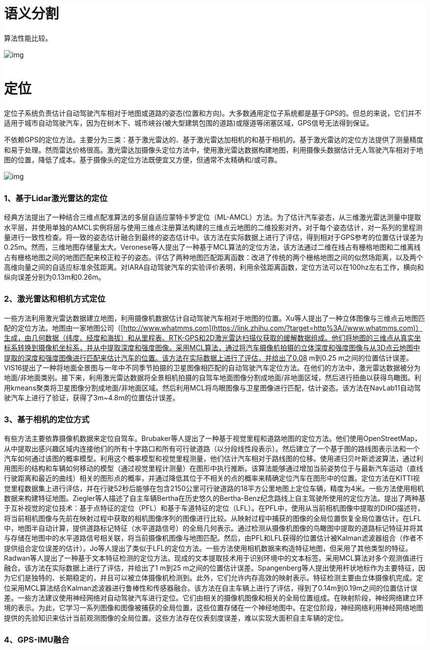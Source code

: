 # 语义分割

算法性能比较。

![img](https://img-blog.csdnimg.cn/img_convert/5866f645625cf7a853ce5c0b43399b82.png)

# **定位**

定位子系统负责估计自动驾驶汽车相对于地图或道路的姿态(位置和方向)。大多数通用定位子系统都是基于GPS的。但总的来说，它们并不适用于城市自动驾驶汽车，因为在树木下、城市峡谷(被大型建筑包围的道路)或隧道等闭塞区域，GPS信号无法得到保证。

不依赖GPS的定位方法。主要分为三类：基于激光雷达的、基于激光雷达加相机的和基于相机的。基于激光雷达的定位方法提供了测量精度和易于处理。然而雷达价格很高。激光雷达加摄像头定位方法中，使用激光雷达数据构建地图，利用摄像头数据估计无人驾驶汽车相对于地图的位置，降低了成本。基于摄像头的定位方法既便宜又方便，但通常不太精确和/或可靠。

![img](https://img-blog.csdnimg.cn/20211003121905170.png?x-oss-process=image/watermark,type_ZHJvaWRzYW5zZmFsbGJhY2s,shadow_50,text_Q1NETiBAemFzaGl6aGkzMjk5,size_20,color_FFFFFF,t_70,g_se,x_16)

### 1、基于Lidar激光雷达的定位

经典方法提出了一种结合三维点配准算法的多层自适应蒙特卡罗定位（ML-AMCL）方法。为了估计汽车姿态，从三维激光雷达测量中提取水平层，并使用单独的AMCL实例将层与使用三维点注册算法构建的三维点云地图的二维投影对齐。对于每个姿态估计，对一系列的里程测量进行一致性检查。将一致的姿态估计融合到最终的姿态估计中。该方法在实际数据上进行了评估，得到相对于GPS参考的位置估计误差为0.25m。然而，三维地图存储量太大。Veronese等人提出了一种基于MCL算法的定位方法，该方法通过二维在线占有栅格地图和二维离线占有栅格地图之间的地图匹配来校正粒子的姿态。评估了两种地图匹配距离函数：改进了传统的两个栅格地图之间的似然场距离，以及两个高维向量之间的自适应标准余弦距离。对IARA自动驾驶汽车的实验评价表明，利用余弦距离函数，定位方法可以在100hz左右工作，横向和纵向误差分别为0.13m和0.26m。

### 2、激光雷达和相机方式定位

一些方法利用激光雷达数据建立地图，利用摄像机数据估计自动驾驶汽车相对于地图的位置。Xu等人提出了一种立体图像与三维点云地图匹配的定位方法。地图由一家地图公司（[http://www.whatmms.com](https://link.zhihu.com/?target=http%3A//www.whatmms.com)）生成，由几何数据（纬度、经度和海拔）和从里程表、RTK-GPS和2D激光雷达扫描仪获取的缓解数据组成。他们将地图的三维点从真实坐标系转换到摄像机坐标系，并从中提取深度和强度图像。采用MCL算法，通过将汽车摄像机拍摄的立体深度和强度图像与从3D点云地图中提取的深度和强度图像进行匹配来估计汽车的位置。该方法在实际数据上进行了评估，并给出了0.08 m到0.25 m之间的位置估计误差。VIS16提出了一种将地面全景图与一年中不同季节拍摄的卫星图像相匹配的自动驾驶汽车定位方法。在他们的方法中，激光雷达数据被分为地面/非地面类别。接下来，利用激光雷达数据将全景相机拍摄的自驾车地面图像分割成地面/非地面区域，然后进行扭曲以获得鸟瞰图。利用kmeans聚类将卫星图像分割成地面/非地面区域。然后利用MCL将鸟眼图像与卫星图像进行匹配，估计姿态。该方法在NavLab11自动驾驶汽车上进行了验证，获得了3m~4.8m的位置估计误差。

### 3、基于相机的定位方式

有些方法主要依靠摄像机数据来定位自驾车。Brubaker等人提出了一种基于视觉里程和道路地图的定位方法。他们使用OpenStreetMap，从中提取出感兴趣区域内连接他们的所有十字路口和所有可行驶道路（以分段线性段表示）。然后建立了一个基于图的路线图表示法和一个汽车如何通过该图的概率模型。利用这个概率模型和视觉里程测量，他们估计汽车相对于路线图的位移。使用递归贝叶斯滤波算法，通过利用图形的结构和车辆如何移动的模型（通过视觉里程计测量）在图形中执行推断。该算法能够通过增加当前姿势位于与最新汽车运动（直线行驶距离和最近的曲线）相关的图形点的概率，并通过降低其位于不相关的点的概率来精确定位汽车在图形中的位置。定位方法在KITTI视觉里程数据集上进行评估，并在行驶52秒后能够在包含2150公里可行驶道路的18平方公里地图上定位车辆，精度为4米。一些方法使用相机数据来构建特征地图。Ziegler等人描述了自主车辆Bertha在历史悠久的Bertha-Benz纪念路线上自主驾驶所使用的定位方法。提出了两种基于互补视觉的定位技术：基于点特征的定位（PFL）和基于车道特征的定位（LFL）。在PFL中，使用从当前相机图像中提取的DIRD描述符，将当前相机图像与先前在映射过程中获取的相机图像序列的图像进行比较。从映射过程中捕获的图像的全局位置恢复全局位置估计。在LFL中，地图半自动计算，提供道路标记特征（水平道路信号）的全局几何表示。通过检测从摄像机图像的鸟瞰图中提取的道路标记特征并将其与存储在地图中的水平道路信号相关联，将当前摄像机图像与地图匹配。然后，由PFL和LFL获得的位置估计被Kalman滤波器组合（作者不提供组合定位误差的估计）。Jo等人提出了类似于LFL的定位方法。一些方法使用相机数据来构造特征地图，但采用了其他类型的特征。Radwan等人提出了一种基于文本特征检测的定位方法。现成的文本提取技术用于识别环境中的文本标签。采用MCL算法对多个观测值进行融合。该方法在实际数据上进行了评估，并给出了1 m到25 m之间的位置估计误差。Spangenberg等人提出使用杆状地标作为主要特征，因为它们是独特的、长期稳定的，并且可以被立体摄像机检测到。此外，它们允许内存高效的映射表示。特征检测主要由立体摄像机完成。定位采用MCL算法结合Kalman滤波器进行鲁棒性和传感器融合。该方法在自主车辆上进行了评估，得到了0.14m到0.19m之间的位置估计误差。一些方法建议使用神经网络对自动驾驶汽车进行定位。它们由相关的摄像机图像和相关的全局位置组成。在映射阶段，神经网络建立环境的表示。为此，它学习一系列图像和图像被捕获的全局位置，这些位置存储在一个神经地图中。在定位阶段，神经网络利用神经网络地图提供的先验知识来估计当前观测图像的全局位置。这些方法存在仪表刻度误差，难以实现大面积自主车辆的定位。

### **4、GPS-IMU融合**
